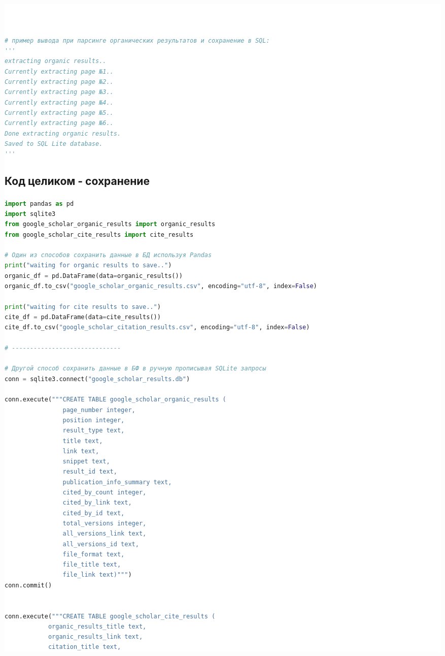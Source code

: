 ```python



# пример вывода при парсинге органических результатов и сохранение в SQL:
'''
extracting organic results..
Currently extracting page №1..
Currently extracting page №2..
Currently extracting page №3..
Currently extracting page №4..
Currently extracting page №5..
Currently extracting page №6..
Done extracting organic results.
Saved to SQL Lite database.
'''
```

<h2 id="saving_code">Код целиком - сохранение</h2>

```python
import pandas as pd
import sqlite3
from google_scholar_organic_results import organic_results
from google_scholar_cite_results import cite_results

# Один из способов сохранить данные в БД используя Pandas
print("waiting for organic results to save..")
organic_df = pd.DataFrame(data=organic_results())
organic_df.to_csv("google_scholar_organic_results.csv", encoding="utf-8", index=False)

print("waiting for cite results to save..")
cite_df = pd.DataFrame(data=cite_results())
cite_df.to_csv("google_scholar_citation_results.csv", encoding="utf-8", index=False)

# ------------------------------

# Другой способ сохранить данные в БФ в ручную прописывая SQLite запросы
conn = sqlite3.connect("google_scholar_results.db")

conn.execute("""CREATE TABLE google_scholar_organic_results (
                page_number integer,
                position integer,
                result_type text,
                title text,
                link text,
                snippet text,
                result_id text,
                publication_info_summary text,
                cited_by_count integer,
                cited_by_link text,
                cited_by_id text,
                total_versions integer,
                all_versions_link text,
                all_versions_id text,
                file_format text,
                file_title text,
                file_link text)""")
conn.commit()


conn.execute("""CREATE TABLE google_scholar_cite_results (
            organic_results_title text,
            organic_results_link text,
            citation_title text,
```